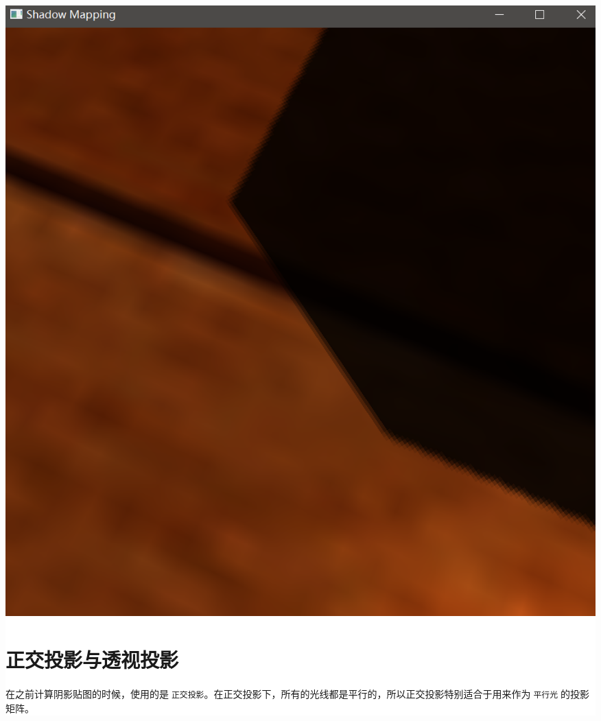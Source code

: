 ![](assets/Learn%20OpenGL%20-%20Ch%2027%20Shadow%20Map/Untitled%2017.png)

# 正交投影与透视投影

在之前计算阴影贴图的时候，使用的是 `正交投影`。在正交投影下，所有的光线都是平行的，所以正交投影特别适合于用来作为 `平行光` 的投影矩阵。
